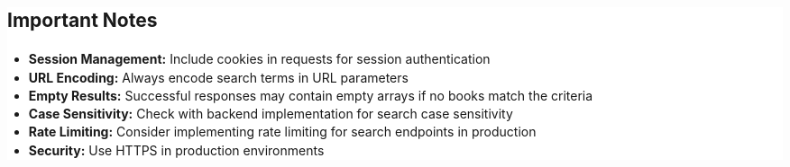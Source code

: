 ## Important Notes

* **Session Management:** Include cookies in requests for session authentication
* **URL Encoding:** Always encode search terms in URL parameters
* **Empty Results:** Successful responses may contain empty arrays if no books match the criteria
* **Case Sensitivity:** Check with backend implementation for search case sensitivity
* **Rate Limiting:** Consider implementing rate limiting for search endpoints in production
* **Security:** Use HTTPS in production environments
